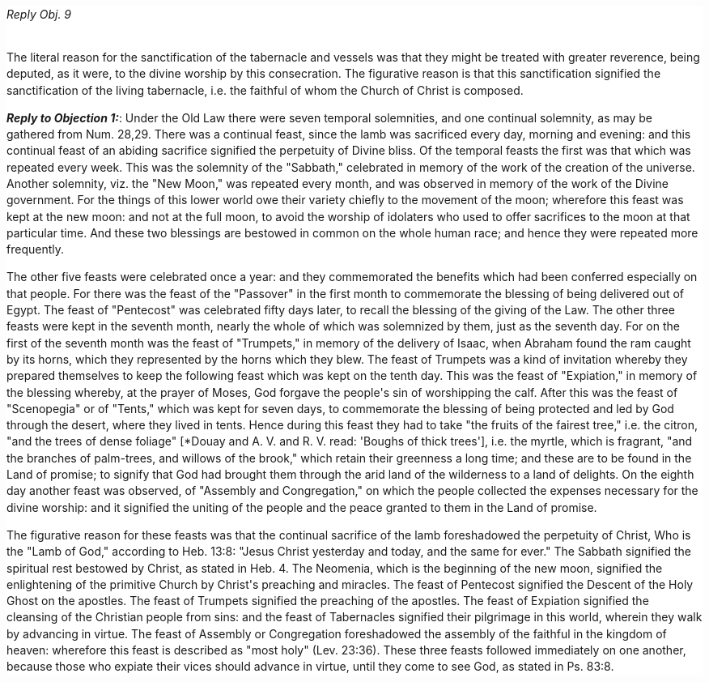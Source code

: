 ###### Reply Obj. 9
The literal reason for the sanctification of the tabernacle and vessels was that they might be treated with greater reverence, being deputed, as it were, to the divine worship by this consecration. The figurative reason is that this sanctification signified the sanctification of the living tabernacle, i.e. the faithful of whom the Church of Christ is composed.  

***Reply to Objection 1:***: Under the Old Law there were seven temporal solemnities, and one continual solemnity, as may be gathered from Num. 28,29. There was a continual feast, since the lamb was sacrificed every day, morning and evening: and this continual feast of an abiding sacrifice signified the perpetuity of Divine bliss. Of the temporal feasts the first was that which was repeated every week. This was the solemnity of the "Sabbath," celebrated in memory of the work of the creation of the universe. Another solemnity, viz. the "New Moon," was repeated every month, and was observed in memory of the work of the Divine government. For the things of this lower world owe their variety chiefly to the movement of the moon; wherefore this feast was kept at the new moon: and not at the full moon, to avoid the worship of idolaters who used to offer sacrifices to the moon at that particular time. And these two blessings are bestowed in common on the whole human race; and hence they were repeated more frequently.  

The other five feasts were celebrated once a year: and they commemorated the benefits which had been conferred especially on that people. For there was the feast of the "Passover" in the first month to commemorate the blessing of being delivered out of Egypt. The feast of "Pentecost" was celebrated fifty days later, to recall the blessing of the giving of the Law. The other three feasts were kept in the seventh month, nearly the whole of which was solemnized by them, just as the seventh day. For on the first of the seventh month was the feast of "Trumpets," in memory of the delivery of Isaac, when Abraham found the ram caught by its horns, which they represented by the horns which they blew. The feast of Trumpets was a kind of invitation whereby they prepared themselves to keep the following feast which was kept on the tenth day. This was the feast of "Expiation," in memory of the blessing whereby, at the prayer of Moses, God forgave the people's sin of worshipping the calf. After this was the feast of "Scenopegia" or of "Tents," which was kept for seven days, to commemorate the blessing of being protected and led by God through the desert, where they lived in tents. Hence during this feast they had to take "the fruits of the fairest tree," i.e. the citron, "and the trees of dense foliage" \[\*Douay and A. V. and R. V. read: 'Boughs of thick trees'\], i.e. the myrtle, which is fragrant, "and the branches of palm-trees, and willows of the brook," which retain their greenness a long time; and these are to be found in the Land of promise; to signify that God had brought them through the arid land of the wilderness to a land of delights. On the eighth day another feast was observed, of "Assembly and Congregation," on which the people collected the expenses necessary for the divine worship: and it signified the uniting of the people and the peace granted to them in the Land of promise.  

The figurative reason for these feasts was that the continual sacrifice of the lamb foreshadowed the perpetuity of Christ, Who is the "Lamb of God," according to Heb. 13:8: "Jesus Christ yesterday and today, and the same for ever." The Sabbath signified the spiritual rest bestowed by Christ, as stated in Heb. 4. The Neomenia, which is the beginning of the new moon, signified the enlightening of the primitive Church by Christ's preaching and miracles. The feast of Pentecost signified the Descent of the Holy Ghost on the apostles. The feast of Trumpets signified the preaching of the apostles. The feast of Expiation signified the cleansing of the Christian people from sins: and the feast of Tabernacles signified their pilgrimage in this world, wherein they walk by advancing in virtue. The feast of Assembly or Congregation foreshadowed the assembly of the faithful in the kingdom of heaven: wherefore this feast is described as "most holy" (Lev. 23:36). These three feasts followed immediately on one another, because those who expiate their vices should advance in virtue, until they come to see God, as stated in Ps. 83:8.

